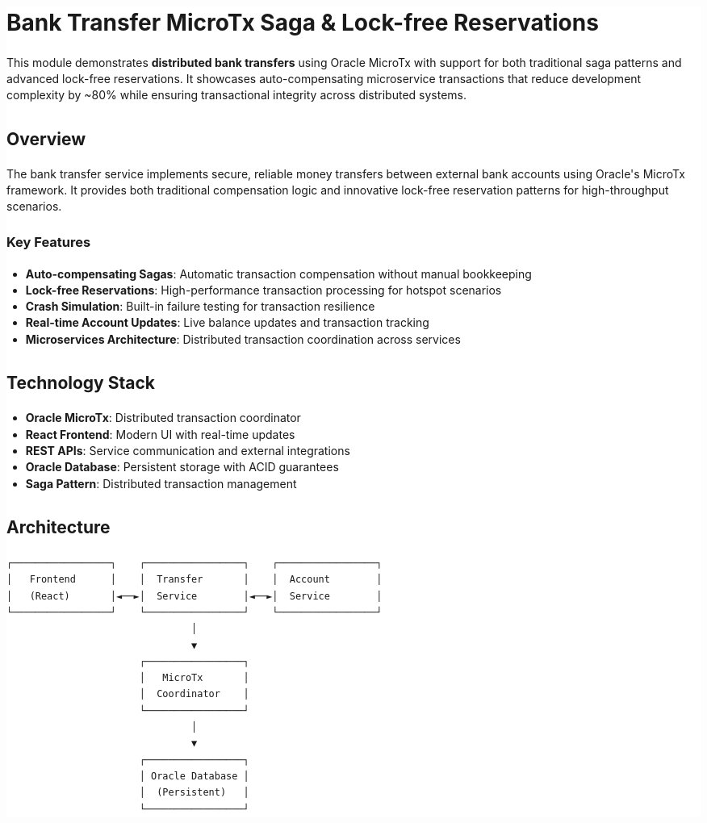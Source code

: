 # Bank Transfer MicroTx Saga & Lock-free Reservations

This module demonstrates **distributed bank transfers** using Oracle MicroTx with support for both traditional saga patterns and advanced lock-free reservations. It showcases auto-compensating microservice transactions that reduce development complexity by ~80% while ensuring transactional integrity across distributed systems.

## Overview

The bank transfer service implements secure, reliable money transfers between external bank accounts using Oracle's MicroTx framework. It provides both traditional compensation logic and innovative lock-free reservation patterns for high-throughput scenarios.

### Key Features

- **Auto-compensating Sagas**: Automatic transaction compensation without manual bookkeeping
- **Lock-free Reservations**: High-performance transaction processing for hotspot scenarios
- **Crash Simulation**: Built-in failure testing for transaction resilience
- **Real-time Account Updates**: Live balance updates and transaction tracking
- **Microservices Architecture**: Distributed transaction coordination across services

## Technology Stack

- **Oracle MicroTx**: Distributed transaction coordinator
- **React Frontend**: Modern UI with real-time updates
- **REST APIs**: Service communication and external integrations
- **Oracle Database**: Persistent storage with ACID guarantees
- **Saga Pattern**: Distributed transaction management

## Architecture

```
┌─────────────────┐    ┌─────────────────┐    ┌─────────────────┐
│   Frontend      │    │  Transfer       │    │  Account        │
│   (React)       │◄──►│  Service        │◄──►│  Service        │
└─────────────────┘    └─────────────────┘    └─────────────────┘
                                │
                                ▼
                       ┌─────────────────┐
                       │   MicroTx       │
                       │  Coordinator    │
                       └─────────────────┘
                                │
                                ▼
                       ┌─────────────────┐
                       │ Oracle Database │
                       │  (Persistent)   │
                       └─────────────────┘
```
